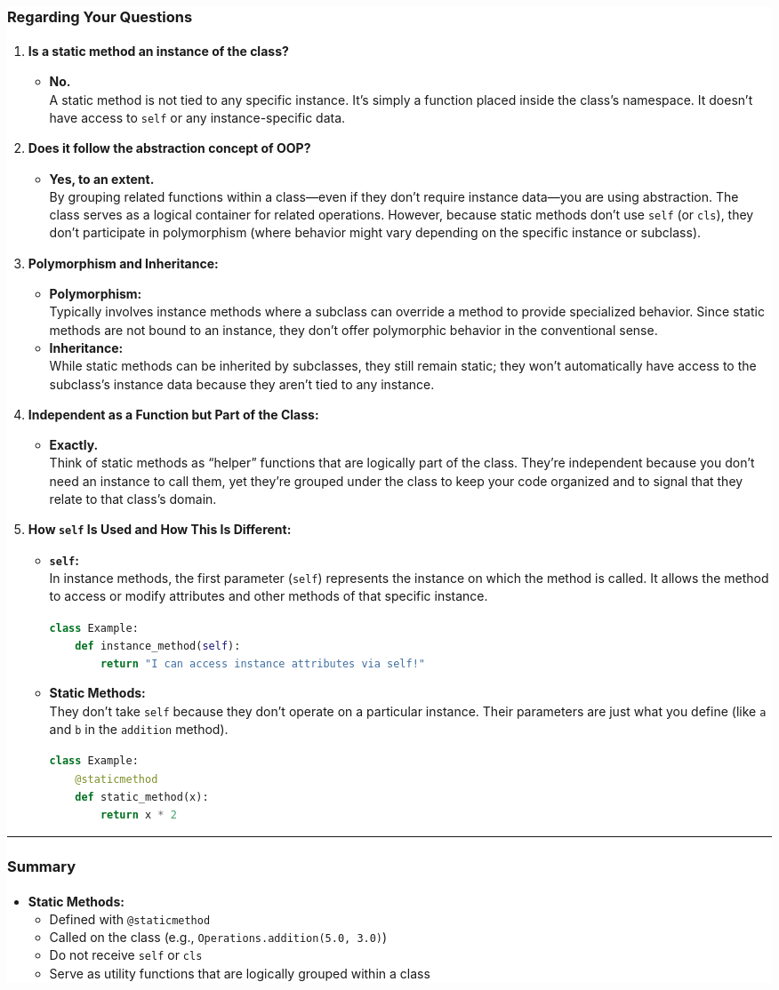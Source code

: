 
### **Regarding Your Questions**

1. **Is a static method an instance of the class?**
   - **No.**  
     A static method is not tied to any specific instance. It’s simply a function placed inside the class’s namespace. It doesn’t have access to `self` or any instance-specific data.

2. **Does it follow the abstraction concept of OOP?**
   - **Yes, to an extent.**  
     By grouping related functions within a class—even if they don’t require instance data—you are using abstraction. The class serves as a logical container for related operations. However, because static methods don’t use `self` (or `cls`), they don’t participate in polymorphism (where behavior might vary depending on the specific instance or subclass).

3. **Polymorphism and Inheritance:**
   - **Polymorphism:**  
     Typically involves instance methods where a subclass can override a method to provide specialized behavior. Since static methods are not bound to an instance, they don’t offer polymorphic behavior in the conventional sense.
   - **Inheritance:**  
     While static methods can be inherited by subclasses, they still remain static; they won’t automatically have access to the subclass’s instance data because they aren’t tied to any instance.

4. **Independent as a Function but Part of the Class:**
   - **Exactly.**  
     Think of static methods as “helper” functions that are logically part of the class. They’re independent because you don’t need an instance to call them, yet they’re grouped under the class to keep your code organized and to signal that they relate to that class’s domain.

5. **How `self` Is Used and How This Is Different:**
   - **`self`:**  
     In instance methods, the first parameter (`self`) represents the instance on which the method is called. It allows the method to access or modify attributes and other methods of that specific instance.
     ```python
     class Example:
         def instance_method(self):
             return "I can access instance attributes via self!"
     ```
   - **Static Methods:**  
     They don’t take `self` because they don’t operate on a particular instance. Their parameters are just what you define (like `a` and `b` in the `addition` method).
     ```python
     class Example:
         @staticmethod
         def static_method(x):
             return x * 2
     ```

---

### **Summary**
- **Static Methods:**  
  - Defined with `@staticmethod`
  - Called on the class (e.g., `Operations.addition(5.0, 3.0)`)
  - Do not receive `self` or `cls`
  - Serve as utility functions that are logically grouped within a class

